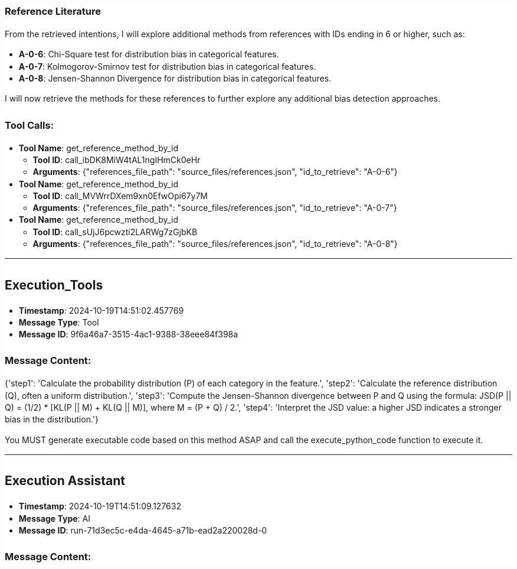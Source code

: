 ### Reference Literature
From the retrieved intentions, I will explore additional methods from references with IDs ending in 6 or higher, such as:
- **A-0-6**: Chi-Square test for distribution bias in categorical features.
- **A-0-7**: Kolmogorov-Smirnov test for distribution bias in categorical features.
- **A-0-8**: Jensen-Shannon Divergence for distribution bias in categorical features.

I will now retrieve the methods for these references to further explore any additional bias detection approaches.

### Tool Calls:
- **Tool Name**: get_reference_method_by_id
  - **Tool ID**: call_ibDK8MiW4tAL1ngIHmCk0eHr
  - **Arguments**: {"references_file_path": "source_files/references.json", "id_to_retrieve": "A-0-6"}
- **Tool Name**: get_reference_method_by_id
  - **Tool ID**: call_MVWrrDXem9xn0EfwOpi67y7M
  - **Arguments**: {"references_file_path": "source_files/references.json", "id_to_retrieve": "A-0-7"}
- **Tool Name**: get_reference_method_by_id
  - **Tool ID**: call_sUjJ6pcwzti2LARWg7zGjbKB
  - **Arguments**: {"references_file_path": "source_files/references.json", "id_to_retrieve": "A-0-8"}

---

## Execution_Tools
- **Timestamp**: 2024-10-19T14:51:02.457769
- **Message Type**: Tool
- **Message ID**: 9f6a46a7-3515-4ac1-9388-38eee84f398a

### Message Content:

{'step1': 'Calculate the probability distribution (P) of each category in the feature.', 'step2': 'Calculate the reference distribution (Q), often a uniform distribution.', 'step3': 'Compute the Jensen-Shannon divergence between P and Q using the formula: JSD(P || Q) = (1/2) * [KL(P || M) + KL(Q || M)], where M = (P + Q) / 2.', 'step4': 'Interpret the JSD value: a higher JSD indicates a stronger bias in the distribution.'}

You MUST generate executable code based on this method ASAP and call the execute_python_code function to execute it.


---

## Execution Assistant
- **Timestamp**: 2024-10-19T14:51:09.127632
- **Message Type**: AI
- **Message ID**: run-71d3ec5c-e4da-4645-a71b-ead2a220028d-0

### Message Content:
